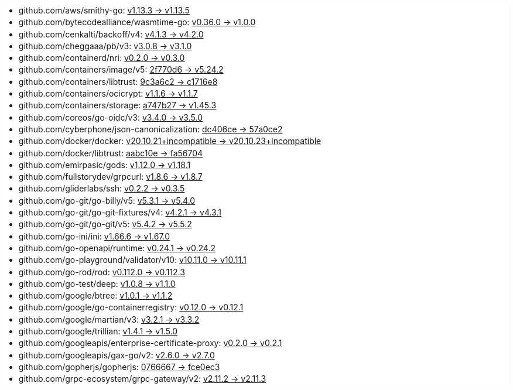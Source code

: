 - github.com/aws/smithy-go: [v1.13.3 → v1.13.5](https://github.com/aws/smithy-go/compare/v1.13.3...v1.13.5)
- github.com/bytecodealliance/wasmtime-go: [v0.36.0 → v1.0.0](https://github.com/bytecodealliance/wasmtime-go/compare/v0.36.0...v1.0.0)
- github.com/cenkalti/backoff/v4: [v4.1.3 → v4.2.0](https://github.com/cenkalti/backoff/v4/compare/v4.1.3...v4.2.0)
- github.com/cheggaaa/pb/v3: [v3.0.8 → v3.1.0](https://github.com/cheggaaa/pb/v3/compare/v3.0.8...v3.1.0)
- github.com/containerd/nri: [v0.2.0 → v0.3.0](https://github.com/containerd/nri/compare/v0.2.0...v0.3.0)
- github.com/containers/image/v5: [2f770d6 → v5.24.2](https://github.com/containers/image/v5/compare/2f770d6...v5.24.2)
- github.com/containers/libtrust: [9c3a6c2 → c1716e8](https://github.com/containers/libtrust/compare/9c3a6c2...c1716e8)
- github.com/containers/ocicrypt: [v1.1.6 → v1.1.7](https://github.com/containers/ocicrypt/compare/v1.1.6...v1.1.7)
- github.com/containers/storage: [a747b27 → v1.45.3](https://github.com/containers/storage/compare/a747b27...v1.45.3)
- github.com/coreos/go-oidc/v3: [v3.4.0 → v3.5.0](https://github.com/coreos/go-oidc/v3/compare/v3.4.0...v3.5.0)
- github.com/cyberphone/json-canonicalization: [dc406ce → 57a0ce2](https://github.com/cyberphone/json-canonicalization/compare/dc406ce...57a0ce2)
- github.com/docker/docker: [v20.10.21+incompatible → v20.10.23+incompatible](https://github.com/docker/docker/compare/v20.10.21...v20.10.23)
- github.com/docker/libtrust: [aabc10e → fa56704](https://github.com/docker/libtrust/compare/aabc10e...fa56704)
- github.com/emirpasic/gods: [v1.12.0 → v1.18.1](https://github.com/emirpasic/gods/compare/v1.12.0...v1.18.1)
- github.com/fullstorydev/grpcurl: [v1.8.6 → v1.8.7](https://github.com/fullstorydev/grpcurl/compare/v1.8.6...v1.8.7)
- github.com/gliderlabs/ssh: [v0.2.2 → v0.3.5](https://github.com/gliderlabs/ssh/compare/v0.2.2...v0.3.5)
- github.com/go-git/go-billy/v5: [v5.3.1 → v5.4.0](https://github.com/go-git/go-billy/v5/compare/v5.3.1...v5.4.0)
- github.com/go-git/go-git-fixtures/v4: [v4.2.1 → v4.3.1](https://github.com/go-git/go-git-fixtures/v4/compare/v4.2.1...v4.3.1)
- github.com/go-git/go-git/v5: [v5.4.2 → v5.5.2](https://github.com/go-git/go-git/v5/compare/v5.4.2...v5.5.2)
- github.com/go-ini/ini: [v1.66.6 → v1.67.0](https://github.com/go-ini/ini/compare/v1.66.6...v1.67.0)
- github.com/go-openapi/runtime: [v0.24.1 → v0.24.2](https://github.com/go-openapi/runtime/compare/v0.24.1...v0.24.2)
- github.com/go-playground/validator/v10: [v10.11.0 → v10.11.1](https://github.com/go-playground/validator/v10/compare/v10.11.0...v10.11.1)
- github.com/go-rod/rod: [v0.112.0 → v0.112.3](https://github.com/go-rod/rod/compare/v0.112.0...v0.112.3)
- github.com/go-test/deep: [v1.0.8 → v1.1.0](https://github.com/go-test/deep/compare/v1.0.8...v1.1.0)
- github.com/google/btree: [v1.0.1 → v1.1.2](https://github.com/google/btree/compare/v1.0.1...v1.1.2)
- github.com/google/go-containerregistry: [v0.12.0 → v0.12.1](https://github.com/google/go-containerregistry/compare/v0.12.0...v0.12.1)
- github.com/google/martian/v3: [v3.2.1 → v3.3.2](https://github.com/google/martian/v3/compare/v3.2.1...v3.3.2)
- github.com/google/trillian: [v1.4.1 → v1.5.0](https://github.com/google/trillian/compare/v1.4.1...v1.5.0)
- github.com/googleapis/enterprise-certificate-proxy: [v0.2.0 → v0.2.1](https://github.com/googleapis/enterprise-certificate-proxy/compare/v0.2.0...v0.2.1)
- github.com/googleapis/gax-go/v2: [v2.6.0 → v2.7.0](https://github.com/googleapis/gax-go/v2/compare/v2.6.0...v2.7.0)
- github.com/gopherjs/gopherjs: [0766667 → fce0ec3](https://github.com/gopherjs/gopherjs/compare/0766667...fce0ec3)
- github.com/grpc-ecosystem/grpc-gateway/v2: [v2.11.2 → v2.11.3](https://github.com/grpc-ecosystem/grpc-gateway/v2/compare/v2.11.2...v2.11.3)